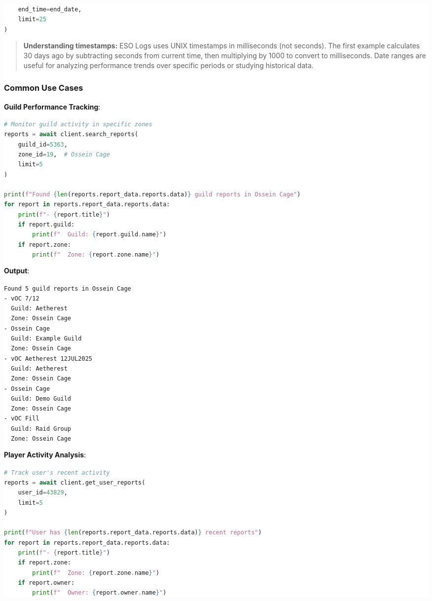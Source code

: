 ```python
    end_time=end_date,
    limit=25
)
```

> **Understanding timestamps:** ESO Logs uses UNIX timestamps in milliseconds (not seconds). The first example calculates 30 days ago by subtracting seconds from current time, then multiplying by 1000 to convert to milliseconds. Date ranges are useful for analyzing performance trends over specific periods or studying historical data.

### Common Use Cases

**Guild Performance Tracking**:
```python
# Monitor guild activity in specific zones
reports = await client.search_reports(
    guild_id=5363,
    zone_id=19,  # Ossein Cage
    limit=5
)

print(f"Found {len(reports.report_data.reports.data)} guild reports in Ossein Cage")
for report in reports.report_data.reports.data:
    print(f"- {report.title}")
    if report.guild:
        print(f"  Guild: {report.guild.name}")
    if report.zone:
        print(f"  Zone: {report.zone.name}")
```

**Output**:
```
Found 5 guild reports in Ossein Cage
- vOC 7/12
  Guild: Aetherest
  Zone: Ossein Cage
- Ossein Cage
  Guild: Example Guild
  Zone: Ossein Cage
- vOC Aetherest 12JUL2025
  Guild: Aetherest
  Zone: Ossein Cage
- Ossein Cage
  Guild: Demo Guild
  Zone: Ossein Cage
- vOC Fill
  Guild: Raid Group
  Zone: Ossein Cage
```

**Player Activity Analysis**:
```python
# Track user's recent activity
reports = await client.get_user_reports(
    user_id=43829,
    limit=5
)

print(f"User has {len(reports.report_data.reports.data)} recent reports")
for report in reports.report_data.reports.data:
    print(f"- {report.title}")
    if report.zone:
        print(f"  Zone: {report.zone.name}")
    if report.owner:
        print(f"  Owner: {report.owner.name}")
```